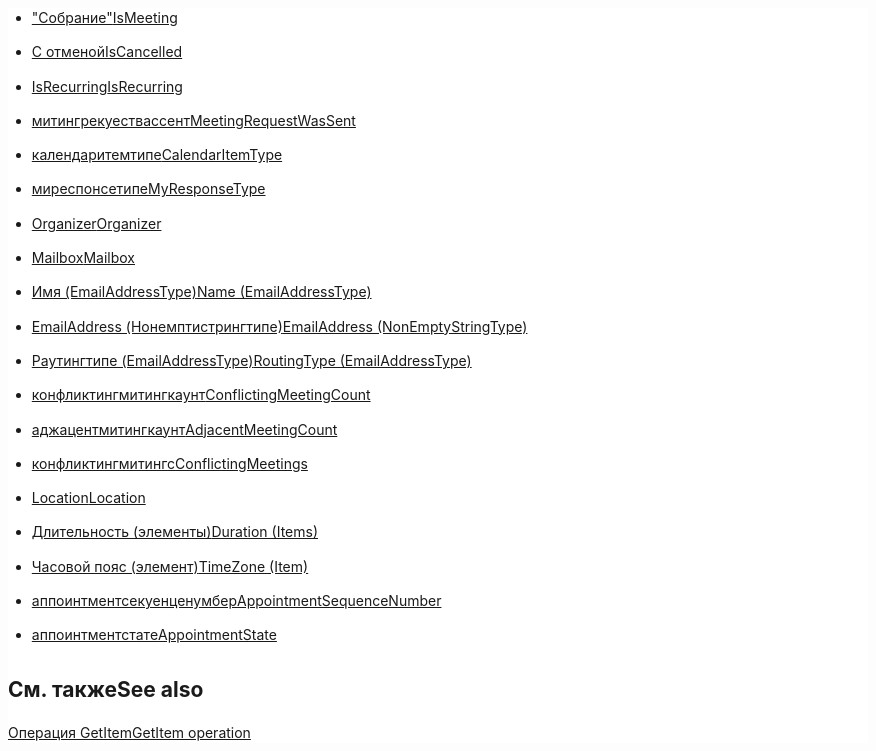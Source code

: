 - [<span data-ttu-id="e9b5d-179">"Собрание"</span><span class="sxs-lookup"><span data-stu-id="e9b5d-179">IsMeeting</span></span>](ismeeting.md)
    
- [<span data-ttu-id="e9b5d-180">С отменой</span><span class="sxs-lookup"><span data-stu-id="e9b5d-180">IsCancelled</span></span>](iscancelled.md)
    
- [<span data-ttu-id="e9b5d-181">IsRecurring</span><span class="sxs-lookup"><span data-stu-id="e9b5d-181">IsRecurring</span></span>](isrecurring.md)
    
- [<span data-ttu-id="e9b5d-182">митингрекуествассент</span><span class="sxs-lookup"><span data-stu-id="e9b5d-182">MeetingRequestWasSent</span></span>](meetingrequestwassent.md)
    
- [<span data-ttu-id="e9b5d-183">календаритемтипе</span><span class="sxs-lookup"><span data-stu-id="e9b5d-183">CalendarItemType</span></span>](calendaritemtype.md)
    
- [<span data-ttu-id="e9b5d-184">миреспонсетипе</span><span class="sxs-lookup"><span data-stu-id="e9b5d-184">MyResponseType</span></span>](myresponsetype.md)
    
- [<span data-ttu-id="e9b5d-185">Organizer</span><span class="sxs-lookup"><span data-stu-id="e9b5d-185">Organizer</span></span>](organizer.md)
    
- [<span data-ttu-id="e9b5d-186">Mailbox</span><span class="sxs-lookup"><span data-stu-id="e9b5d-186">Mailbox</span></span>](mailbox.md)
    
- [<span data-ttu-id="e9b5d-187">Имя (EmailAddressType)</span><span class="sxs-lookup"><span data-stu-id="e9b5d-187">Name (EmailAddressType)</span></span>](name-emailaddresstype.md)
    
- [<span data-ttu-id="e9b5d-188">EmailAddress (Нонемптистрингтипе)</span><span class="sxs-lookup"><span data-stu-id="e9b5d-188">EmailAddress (NonEmptyStringType)</span></span>](emailaddress-nonemptystringtype.md)
    
- [<span data-ttu-id="e9b5d-189">Раутингтипе (EmailAddressType)</span><span class="sxs-lookup"><span data-stu-id="e9b5d-189">RoutingType (EmailAddressType)</span></span>](routingtype-emailaddresstype.md)
    
- [<span data-ttu-id="e9b5d-190">конфликтингмитингкаунт</span><span class="sxs-lookup"><span data-stu-id="e9b5d-190">ConflictingMeetingCount</span></span>](conflictingmeetingcount.md)
    
- [<span data-ttu-id="e9b5d-191">аджацентмитингкаунт</span><span class="sxs-lookup"><span data-stu-id="e9b5d-191">AdjacentMeetingCount</span></span>](adjacentmeetingcount.md)
    
- [<span data-ttu-id="e9b5d-192">конфликтингмитингс</span><span class="sxs-lookup"><span data-stu-id="e9b5d-192">ConflictingMeetings</span></span>](conflictingmeetings.md)
    
- [<span data-ttu-id="e9b5d-193">Location</span><span class="sxs-lookup"><span data-stu-id="e9b5d-193">Location</span></span>](location.md)
    
- [<span data-ttu-id="e9b5d-194">Длительность (элементы)</span><span class="sxs-lookup"><span data-stu-id="e9b5d-194">Duration (Items)</span></span>](duration-items.md)
    
- [<span data-ttu-id="e9b5d-195">Часовой пояс (элемент)</span><span class="sxs-lookup"><span data-stu-id="e9b5d-195">TimeZone (Item)</span></span>](timezone-item.md)
    
- [<span data-ttu-id="e9b5d-196">аппоинтментсекуенценумбер</span><span class="sxs-lookup"><span data-stu-id="e9b5d-196">AppointmentSequenceNumber</span></span>](appointmentsequencenumber.md)
    
- [<span data-ttu-id="e9b5d-197">аппоинтментстате</span><span class="sxs-lookup"><span data-stu-id="e9b5d-197">AppointmentState</span></span>](appointmentstate.md)
    
## <a name="see-also"></a><span data-ttu-id="e9b5d-198">См. также</span><span class="sxs-lookup"><span data-stu-id="e9b5d-198">See also</span></span>



[<span data-ttu-id="e9b5d-199">Операция GetItem</span><span class="sxs-lookup"><span data-stu-id="e9b5d-199">GetItem operation</span></span>](getitem-operation.md)

